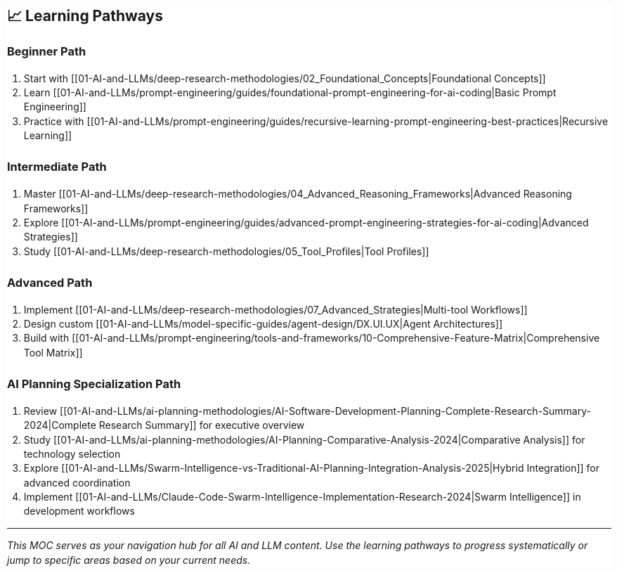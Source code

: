 
## 📈 Learning Pathways

### Beginner Path
1. Start with [[01-AI-and-LLMs/deep-research-methodologies/02_Foundational_Concepts|Foundational Concepts]]
2. Learn [[01-AI-and-LLMs/prompt-engineering/guides/foundational-prompt-engineering-for-ai-coding|Basic Prompt Engineering]]
3. Practice with [[01-AI-and-LLMs/prompt-engineering/guides/recursive-learning-prompt-engineering-best-practices|Recursive Learning]]

### Intermediate Path
1. Master [[01-AI-and-LLMs/deep-research-methodologies/04_Advanced_Reasoning_Frameworks|Advanced Reasoning Frameworks]]
2. Explore [[01-AI-and-LLMs/prompt-engineering/guides/advanced-prompt-engineering-strategies-for-ai-coding|Advanced Strategies]]
3. Study [[01-AI-and-LLMs/deep-research-methodologies/05_Tool_Profiles|Tool Profiles]]

### Advanced Path
1. Implement [[01-AI-and-LLMs/deep-research-methodologies/07_Advanced_Strategies|Multi-tool Workflows]]
2. Design custom [[01-AI-and-LLMs/model-specific-guides/agent-design/DX.UI.UX|Agent Architectures]]
3. Build with [[01-AI-and-LLMs/prompt-engineering/tools-and-frameworks/10-Comprehensive-Feature-Matrix|Comprehensive Tool Matrix]]

### AI Planning Specialization Path
1. Review [[01-AI-and-LLMs/ai-planning-methodologies/AI-Software-Development-Planning-Complete-Research-Summary-2024|Complete Research Summary]] for executive overview
2. Study [[01-AI-and-LLMs/ai-planning-methodologies/AI-Planning-Comparative-Analysis-2024|Comparative Analysis]] for technology selection
3. Explore [[01-AI-and-LLMs/Swarm-Intelligence-vs-Traditional-AI-Planning-Integration-Analysis-2025|Hybrid Integration]] for advanced coordination
4. Implement [[01-AI-and-LLMs/Claude-Code-Swarm-Intelligence-Implementation-Research-2024|Swarm Intelligence]] in development workflows

---

*This MOC serves as your navigation hub for all AI and LLM content. Use the learning pathways to progress systematically or jump to specific areas based on your current needs.*